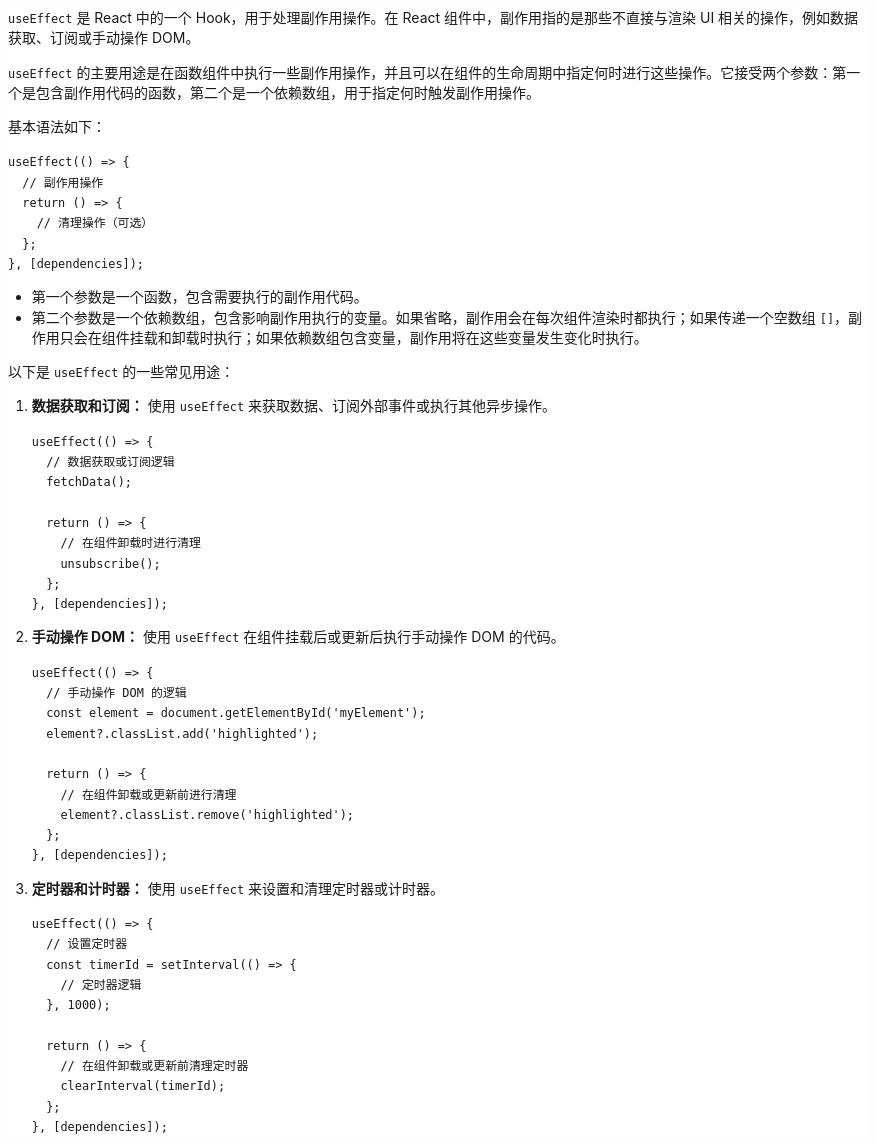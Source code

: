 `useEffect` 是 React 中的一个 Hook，用于处理副作用操作。在 React 组件中，副作用指的是那些不直接与渲染 UI 相关的操作，例如数据获取、订阅或手动操作 DOM。

`useEffect` 的主要用途是在函数组件中执行一些副作用操作，并且可以在组件的生命周期中指定何时进行这些操作。它接受两个参数：第一个是包含副作用代码的函数，第二个是一个依赖数组，用于指定何时触发副作用操作。

基本语法如下：

```tsx
useEffect(() => {
  // 副作用操作
  return () => {
    // 清理操作（可选）
  };
}, [dependencies]);
```

- 第一个参数是一个函数，包含需要执行的副作用代码。
- 第二个参数是一个依赖数组，包含影响副作用执行的变量。如果省略，副作用会在每次组件渲染时都执行；如果传递一个空数组 `[]`，副作用只会在组件挂载和卸载时执行；如果依赖数组包含变量，副作用将在这些变量发生变化时执行。

以下是 `useEffect` 的一些常见用途：

1. **数据获取和订阅：** 使用 `useEffect` 来获取数据、订阅外部事件或执行其他异步操作。

   ```tsx
   useEffect(() => {
     // 数据获取或订阅逻辑
     fetchData();
     
     return () => {
       // 在组件卸载时进行清理
       unsubscribe();
     };
   }, [dependencies]);
   ```

2. **手动操作 DOM：** 使用 `useEffect` 在组件挂载后或更新后执行手动操作 DOM 的代码。

   ```tsx
   useEffect(() => {
     // 手动操作 DOM 的逻辑
     const element = document.getElementById('myElement');
     element?.classList.add('highlighted');
   
     return () => {
       // 在组件卸载或更新前进行清理
       element?.classList.remove('highlighted');
     };
   }, [dependencies]);
   ```

3. **定时器和计时器：** 使用 `useEffect` 来设置和清理定时器或计时器。

   ```tsx
   useEffect(() => {
     // 设置定时器
     const timerId = setInterval(() => {
       // 定时器逻辑
     }, 1000);
   
     return () => {
       // 在组件卸载或更新前清理定时器
       clearInterval(timerId);
     };
   }, [dependencies]);
   ```
